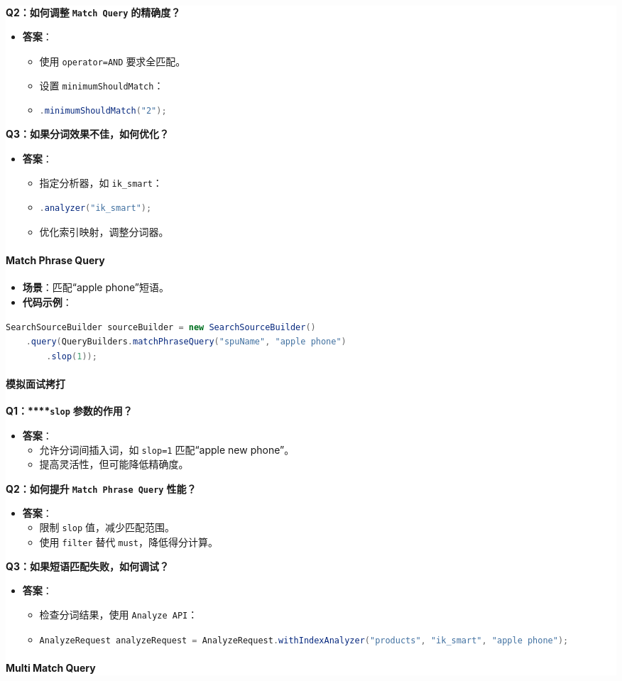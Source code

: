 **Q2：如何调整** **`Match Query`** **的精确度？**

- **答案**：

  - 使用 `operator=AND` 要求全匹配。

  - 设置 `minimumShouldMatch`：

  - ```Java
    .minimumShouldMatch("2");
    ```

**Q3：如果分词效果不佳，如何优化？**

- **答案**：

  - 指定分析器，如 `ik_smart`：

  - ```Java
    .analyzer("ik_smart");
    ```

  - 优化索引映射，调整分词器。

#### Match Phrase Query

- **场景**：匹配“apple phone”短语。
- **代码示例**：

```Java
SearchSourceBuilder sourceBuilder = new SearchSourceBuilder()
    .query(QueryBuilders.matchPhraseQuery("spuName", "apple phone")
        .slop(1));
```

#### 模拟面试拷打

**Q1：****`slop`** **参数的作用？**

- **答案**：
  - 允许分词间插入词，如 `slop=1` 匹配“apple new phone”。
  - 提高灵活性，但可能降低精确度。

**Q2：如何提升** **`Match Phrase Query`** **性能？**

- **答案**：
  - 限制 `slop` 值，减少匹配范围。
  - 使用 `filter` 替代 `must`，降低得分计算。

**Q3：如果短语匹配失败，如何调试？**

- **答案**：

  - 检查分词结果，使用 `Analyze API`：

  - ```Java
    AnalyzeRequest analyzeRequest = AnalyzeRequest.withIndexAnalyzer("products", "ik_smart", "apple phone");
    ```

#### Multi Match Query
